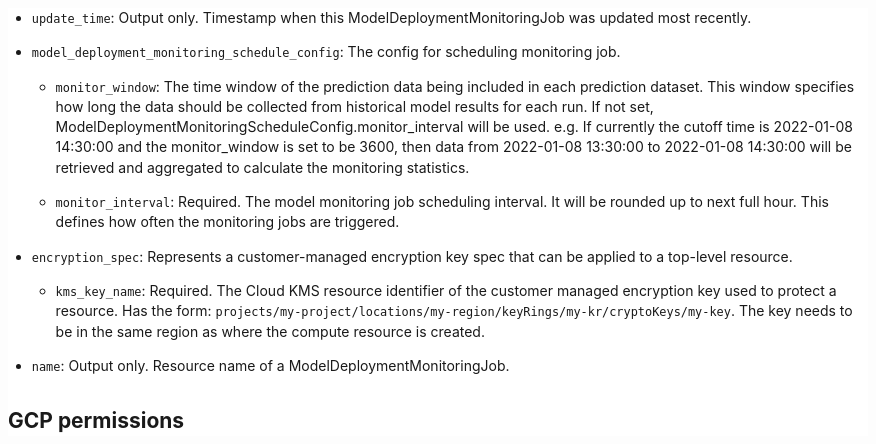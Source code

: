   * `update_time`: Output only. Timestamp when this ModelDeploymentMonitoringJob was updated most recently.

  * `model_deployment_monitoring_schedule_config`: The config for scheduling monitoring job.

    * `monitor_window`: The time window of the prediction data being included in each prediction dataset. This window specifies how long the data should be collected from historical model results for each run. If not set, ModelDeploymentMonitoringScheduleConfig.monitor_interval will be used. e.g. If currently the cutoff time is 2022-01-08 14:30:00 and the monitor_window is set to be 3600, then data from 2022-01-08 13:30:00 to 2022-01-08 14:30:00 will be retrieved and aggregated to calculate the monitoring statistics.

    * `monitor_interval`: Required. The model monitoring job scheduling interval. It will be rounded up to next full hour. This defines how often the monitoring jobs are triggered.

  * `encryption_spec`: Represents a customer-managed encryption key spec that can be applied to a top-level resource.

    * `kms_key_name`: Required. The Cloud KMS resource identifier of the customer managed encryption key used to protect a resource. Has the form: `projects/my-project/locations/my-region/keyRings/my-kr/cryptoKeys/my-key`. The key needs to be in the same region as where the compute resource is created.

  * `name`: Output only. Resource name of a ModelDeploymentMonitoringJob.


## GCP permissions
